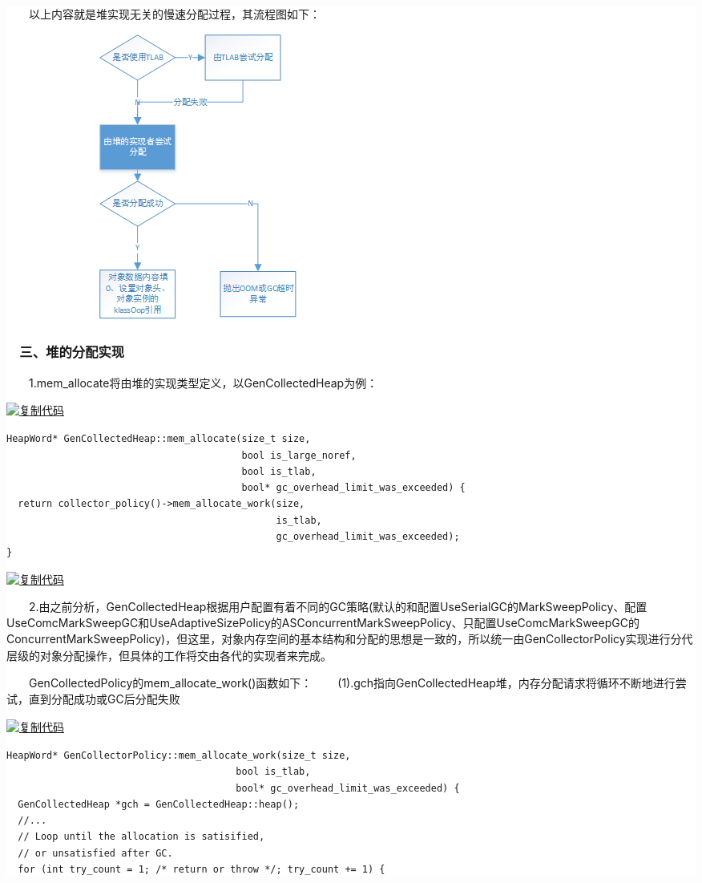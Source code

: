 　　以上内容就是堆实现无关的慢速分配过程，其流程图如下： 

　　　　　　　　![img](assets/821477-20151014155642913-1652270363.png)

### 　三、堆的分配实现

　　1.mem_allocate将由堆的实现类型定义，以GenCollectedHeap为例：

[![复制代码](http://common.cnblogs.com/images/copycode.gif)](javascript:void(0);)

```
HeapWord* GenCollectedHeap::mem_allocate(size_t size,
                                         bool is_large_noref,
                                         bool is_tlab,
                                         bool* gc_overhead_limit_was_exceeded) {
  return collector_policy()->mem_allocate_work(size,
                                               is_tlab,
                                               gc_overhead_limit_was_exceeded);
}
```

[![复制代码](http://common.cnblogs.com/images/copycode.gif)](javascript:void(0);)

　　2.由之前分析，GenCollectedHeap根据用户配置有着不同的GC策略(默认的和配置UseSerialGC的MarkSweepPolicy、配置UseComcMarkSweepGC和UseAdaptiveSizePolicy的ASConcurrentMarkSweepPolicy、只配置UseComcMarkSweepGC的ConcurrentMarkSweepPolicy)，但这里，对象内存空间的基本结构和分配的思想是一致的，所以统一由GenCollectorPolicy实现进行分代层级的对象分配操作，但具体的工作将交由各代的实现者来完成。

　　GenCollectedPolicy的mem_allocate_work()函数如下： 
　　(1).gch指向GenCollectedHeap堆，内存分配请求将循环不断地进行尝试，直到分配成功或GC后分配失败

[![复制代码](http://common.cnblogs.com/images/copycode.gif)](javascript:void(0);)

```
HeapWord* GenCollectorPolicy::mem_allocate_work(size_t size,
                                        bool is_tlab,
                                        bool* gc_overhead_limit_was_exceeded) {
  GenCollectedHeap *gch = GenCollectedHeap::heap();
  //...
  // Loop until the allocation is satisified,
  // or unsatisfied after GC.
  for (int try_count = 1; /* return or throw */; try_count += 1) {  
```
